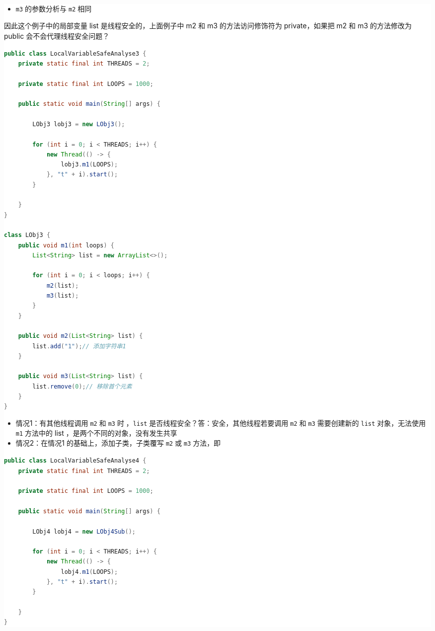 - `m3` 的参数分析与 `m2` 相同

因此这个例子中的局部变量 list 是线程安全的，上面例子中 m2 和 m3 的方法访问修饰符为 private，如果把 m2 和 m3 的方法修改为 public 会不会代理线程安全问题？

```java
public class LocalVariableSafeAnalyse3 {
    private static final int THREADS = 2;

    private static final int LOOPS = 1000;

    public static void main(String[] args) {

        LObj3 lobj3 = new LObj3();

        for (int i = 0; i < THREADS; i++) {
            new Thread(() -> {
                lobj3.m1(LOOPS);
            }, "t" + i).start();
        }

    }
}

class LObj3 {
    public void m1(int loops) {
        List<String> list = new ArrayList<>();

        for (int i = 0; i < loops; i++) {
            m2(list);
            m3(list);
        }
    }

    public void m2(List<String> list) {
        list.add("1");// 添加字符串1
    }

    public void m3(List<String> list) {
        list.remove(0);// 移除首个元素
    }
}
```

- 情况1：有其他线程调用 `m2` 和 `m3` 时 ，`list` 是否线程安全？答：安全，其他线程若要调用 `m2` 和 `m3` 需要创建新的 `list` 对象，无法使用 `m1` 方法中的 list ，是两个不同的对象，没有发生共享
- 情况2：在情况1 的基础上，添加子类，子类覆写 `m2` 或 `m3` 方法，即

```java
public class LocalVariableSafeAnalyse4 {
    private static final int THREADS = 2;

    private static final int LOOPS = 1000;

    public static void main(String[] args) {

        LObj4 lobj4 = new LObj4Sub();

        for (int i = 0; i < THREADS; i++) {
            new Thread(() -> {
                lobj4.m1(LOOPS);
            }, "t" + i).start();
        }

    }
}

```
